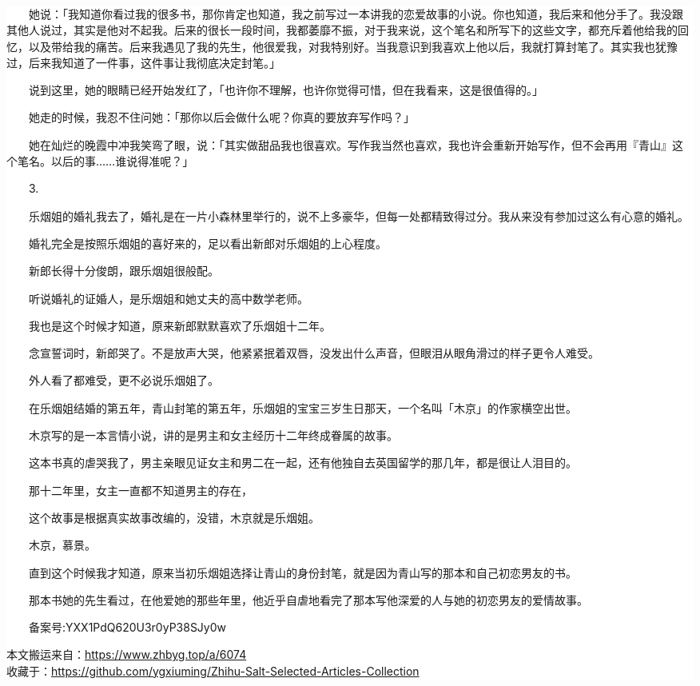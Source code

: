 &emsp;&emsp;她说：「我知道你看过我的很多书，那你肯定也知道，我之前写过一本讲我的恋爱故事的小说。你也知道，我后来和他分手了。我没跟其他人说过，其实是他对不起我。后来的很长一段时间，我都萎靡不振，对于我来说，这个笔名和所写下的这些文字，都充斥着他给我的回忆，以及带给我的痛苦。后来我遇见了我的先生，他很爱我，对我特别好。当我意识到我喜欢上他以后，我就打算封笔了。其实我也犹豫过，后来我知道了一件事，这件事让我彻底决定封笔。」  
  
&emsp;&emsp;说到这里，她的眼睛已经开始发红了，「也许你不理解，也许你觉得可惜，但在我看来，这是很值得的。」  
  
&emsp;&emsp;她走的时候，我忍不住问她：「那你以后会做什么呢？你真的要放弃写作吗？」  
  
&emsp;&emsp;她在灿烂的晚霞中冲我笑弯了眼，说：「其实做甜品我也很喜欢。写作我当然也喜欢，我也许会重新开始写作，但不会再用『青山』这个笔名。以后的事……谁说得准呢？」  
  
&emsp;&emsp;3.  
  
&emsp;&emsp;乐烟姐的婚礼我去了，婚礼是在一片小森林里举行的，说不上多豪华，但每一处都精致得过分。我从来没有参加过这么有心意的婚礼。  
  
&emsp;&emsp;婚礼完全是按照乐烟姐的喜好来的，足以看出新郎对乐烟姐的上心程度。  
  
&emsp;&emsp;新郎长得十分俊朗，跟乐烟姐很般配。  
  
&emsp;&emsp;听说婚礼的证婚人，是乐烟姐和她丈夫的高中数学老师。  
  
&emsp;&emsp;我也是这个时候才知道，原来新郎默默喜欢了乐烟姐十二年。  
  
&emsp;&emsp;念宣誓词时，新郎哭了。不是放声大哭，他紧紧抿着双唇，没发出什么声音，但眼泪从眼角滑过的样子更令人难受。  
  
&emsp;&emsp;外人看了都难受，更不必说乐烟姐了。  
  
&emsp;&emsp;在乐烟姐结婚的第五年，青山封笔的第五年，乐烟姐的宝宝三岁生日那天，一个名叫「木京」的作家横空出世。  
  
&emsp;&emsp;木京写的是一本言情小说，讲的是男主和女主经历十二年终成眷属的故事。  
  
&emsp;&emsp;这本书真的虐哭我了，男主亲眼见证女主和男二在一起，还有他独自去英国留学的那几年，都是很让人泪目的。  
  
&emsp;&emsp;那十二年里，女主一直都不知道男主的存在，  
  
&emsp;&emsp;这个故事是根据真实故事改编的，没错，木京就是乐烟姐。  
  
&emsp;&emsp;木京，慕景。  
  
&emsp;&emsp;直到这个时候我才知道，原来当初乐烟姐选择让青山的身份封笔，就是因为青山写的那本和自己初恋男友的书。  
  
&emsp;&emsp;那本书她的先生看过，在他爱她的那些年里，他近乎自虐地看完了那本写他深爱的人与她的初恋男友的爱情故事。  
  
&emsp;&emsp;备案号:YXX1PdQ620U3r0yP38SJy0w  
  
本文搬运来自：https://www.zhbyg.top/a/6074  
 收藏于：https://github.com/ygxiuming/Zhihu-Salt-Selected-Articles-Collection